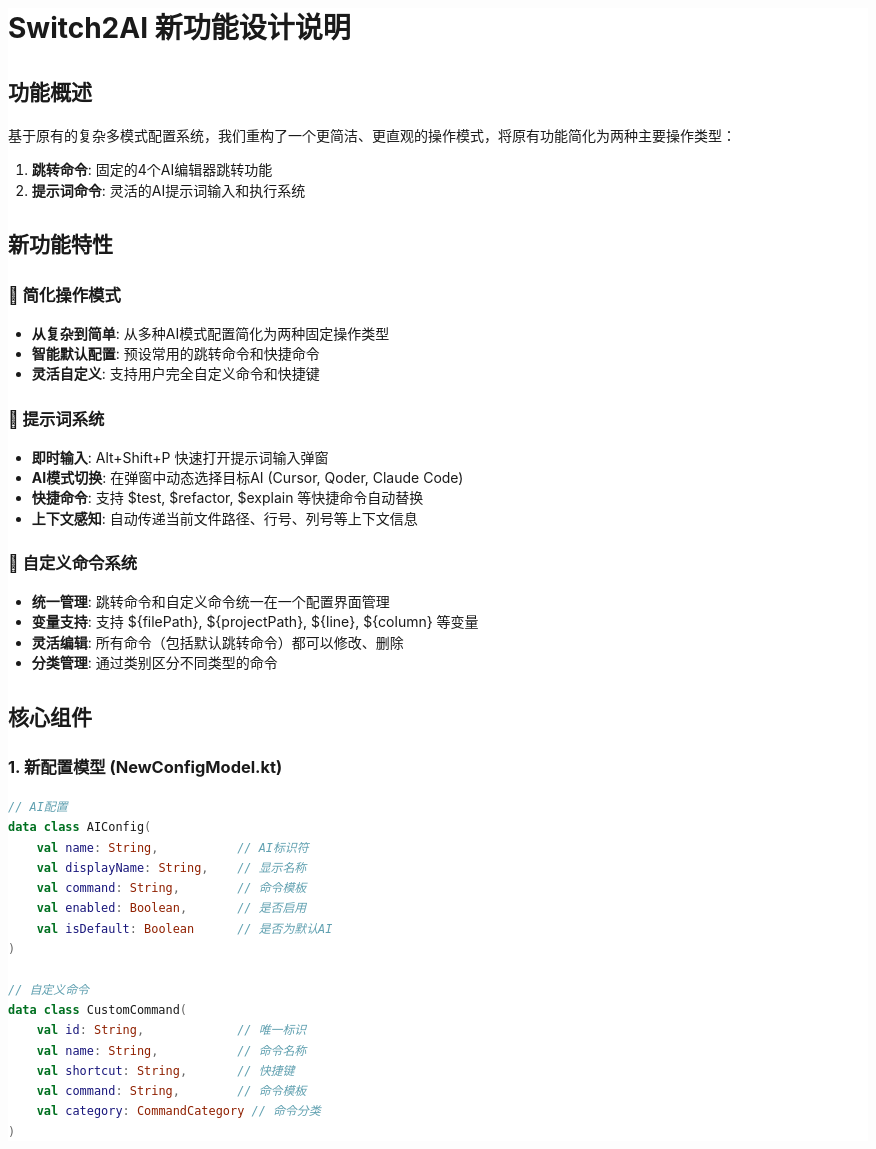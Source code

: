 # Switch2AI 新功能设计说明

## 功能概述

基于原有的复杂多模式配置系统，我们重构了一个更简洁、更直观的操作模式，将原有功能简化为两种主要操作类型：

1. **跳转命令**: 固定的4个AI编辑器跳转功能
2. **提示词命令**: 灵活的AI提示词输入和执行系统

## 新功能特性

### 🎯 简化操作模式
- **从复杂到简单**: 从多种AI模式配置简化为两种固定操作类型
- **智能默认配置**: 预设常用的跳转命令和快捷命令
- **灵活自定义**: 支持用户完全自定义命令和快捷键

### 💬 提示词系统
- **即时输入**: Alt+Shift+P 快速打开提示词输入弹窗
- **AI模式切换**: 在弹窗中动态选择目标AI (Cursor, Qoder, Claude Code)
- **快捷命令**: 支持 $test, $refactor, $explain 等快捷命令自动替换
- **上下文感知**: 自动传递当前文件路径、行号、列号等上下文信息

### 🔧 自定义命令系统
- **统一管理**: 跳转命令和自定义命令统一在一个配置界面管理
- **变量支持**: 支持 ${filePath}, ${projectPath}, ${line}, ${column} 等变量
- **灵活编辑**: 所有命令（包括默认跳转命令）都可以修改、删除
- **分类管理**: 通过类别区分不同类型的命令

## 核心组件

### 1. 新配置模型 (NewConfigModel.kt)
```kotlin
// AI配置
data class AIConfig(
    val name: String,           // AI标识符
    val displayName: String,    // 显示名称  
    val command: String,        // 命令模板
    val enabled: Boolean,       // 是否启用
    val isDefault: Boolean      // 是否为默认AI
)

// 自定义命令
data class CustomCommand(
    val id: String,             // 唯一标识
    val name: String,           // 命令名称
    val shortcut: String,       // 快捷键
    val command: String,        // 命令模板
    val category: CommandCategory // 命令分类
)
```

